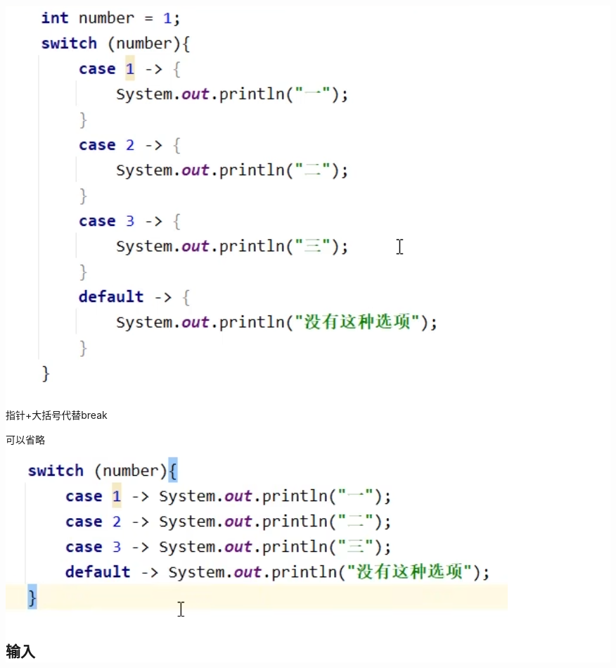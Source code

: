 ![image-20241116191342295](./assets/image-20241116191342295.png) 

指针+大括号代替break

可以省略

![image-20241116191443374](./assets/image-20241116191443374.png) 







## 输入
